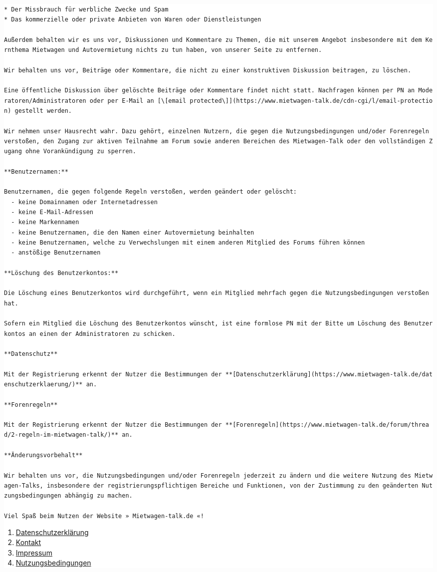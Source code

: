     * Der Missbrauch für werbliche Zwecke und Spam
    * Das kommerzielle oder private Anbieten von Waren oder Dienstleistungen
    
    Außerdem behalten wir es uns vor, Diskussionen und Kommentare zu Themen, die mit unserem Angebot insbesondere mit dem Kernthema Mietwagen und Autovermietung nichts zu tun haben, von unserer Seite zu entfernen.
    
    Wir behalten uns vor, Beiträge oder Kommentare, die nicht zu einer konstruktiven Diskussion beitragen, zu löschen.
    
    Eine öffentliche Diskussion über gelöschte Beiträge oder Kommentare findet nicht statt. Nachfragen können per PN an Moderatoren/Administratoren oder per E-Mail an [\[email protected\]](https://www.mietwagen-talk.de/cdn-cgi/l/email-protection) gestellt werden.
    
    Wir nehmen unser Hausrecht wahr. Dazu gehört, einzelnen Nutzern, die gegen die Nutzungsbedingungen und/oder Forenregeln verstoßen, den Zugang zur aktiven Teilnahme am Forum sowie anderen Bereichen des Mietwagen-Talk oder den vollständigen Zugang ohne Vorankündigung zu sperren.
    
    **Benutzernamen:**  
      
    Benutzernamen, die gegen folgende Regeln verstoßen, werden geändert oder gelöscht:  
      - keine Domainnamen oder Internetadressen  
      - keine E-Mail-Adressen  
      - keine Markennamen  
      - keine Benutzernamen, die den Namen einer Autovermietung beinhalten  
      - keine Benutzernamen, welche zu Verwechslungen mit einem anderen Mitglied des Forums führen können  
      - anstößige Benutzernamen
    
    **Löschung des Benutzerkontos:**
    
    Die Löschung eines Benutzerkontos wird durchgeführt, wenn ein Mitglied mehrfach gegen die Nutzungsbedingungen verstoßen hat.
    
    Sofern ein Mitglied die Löschung des Benutzerkontos wünscht, ist eine formlose PN mit der Bitte um Löschung des Benutzerkontos an einen der Administratoren zu schicken.
    
    **Datenschutz**
    
    Mit der Registrierung erkennt der Nutzer die Bestimmungen der **[Datenschutzerklärung](https://www.mietwagen-talk.de/datenschutzerklaerung/)** an.
    
    **Forenregeln**
    
    Mit der Registrierung erkennt der Nutzer die Bestimmungen der **[Forenregeln](https://www.mietwagen-talk.de/forum/thread/2-regeln-im-mietwagen-talk/)** an.
    
    **Änderungsvorbehalt**
    
    Wir behalten uns vor, die Nutzungsbedingungen und/oder Forenregeln jederzeit zu ändern und die weitere Nutzung des Mietwagen-Talks, insbesondere der registrierungspflichtigen Bereiche und Funktionen, von der Zustimmung zu den geänderten Nutzungsbedingungen abhängig zu machen.
    
    Viel Spaß beim Nutzen der Website » Mietwagen-talk.de «!
    

1. [Datenschutzerklärung](https://www.mietwagen-talk.de/datenschutzerklaerung/)
2. [Kontakt](https://www.mietwagen-talk.de/kontakt/)
3. [Impressum](https://www.mietwagen-talk.de/impressum/)
4. [Nutzungsbedingungen](https://www.mietwagen-talk.de/sc-terms-of-use/)
